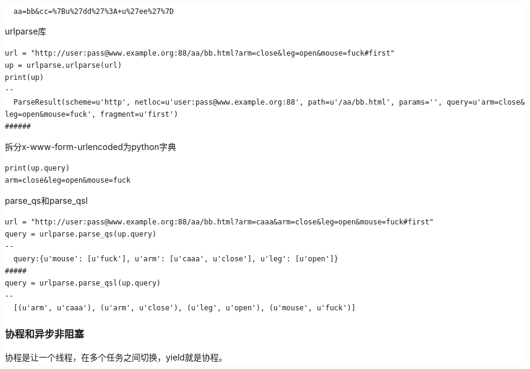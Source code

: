 ```
  aa=bb&cc=%7Bu%27dd%27%3A+u%27ee%27%7D
```

urlparse库
```
url = "http://user:pass@www.example.org:88/aa/bb.html?arm=close&leg=open&mouse=fuck#first"
up = urlparse.urlparse(url)
print(up)
--
  ParseResult(scheme=u'http', netloc=u'user:pass@www.example.org:88', path=u'/aa/bb.html', params='', query=u'arm=close&leg=open&mouse=fuck', fragment=u'first')
######
```
拆分x-www-form-urlencoded为python字典
```
print(up.query)
arm=close&leg=open&mouse=fuck
```
parse_qs和parse_qsl
```
url = "http://user:pass@www.example.org:88/aa/bb.html?arm=caaa&arm=close&leg=open&mouse=fuck#first"
query = urlparse.parse_qs(up.query)
--
  query:{u'mouse': [u'fuck'], u'arm': [u'caaa', u'close'], u'leg': [u'open']}
#####
query = urlparse.parse_qsl(up.query)
--
  [(u'arm', u'caaa'), (u'arm', u'close'), (u'leg', u'open'), (u'mouse', u'fuck')]
```

### 协程和异步非阻塞
协程是让一个线程，在多个任务之间切换，yield就是协程。





















